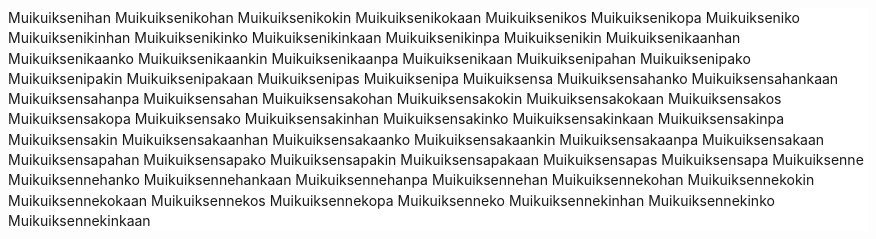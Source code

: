 Muikuiksenihan
Muikuiksenikohan
Muikuiksenikokin
Muikuiksenikokaan
Muikuiksenikos
Muikuiksenikopa
Muikuikseniko
Muikuiksenikinhan
Muikuiksenikinko
Muikuiksenikinkaan
Muikuiksenikinpa
Muikuiksenikin
Muikuiksenikaanhan
Muikuiksenikaanko
Muikuiksenikaankin
Muikuiksenikaanpa
Muikuiksenikaan
Muikuiksenipahan
Muikuiksenipako
Muikuiksenipakin
Muikuiksenipakaan
Muikuiksenipas
Muikuiksenipa
Muikuiksensa
Muikuiksensahanko
Muikuiksensahankaan
Muikuiksensahanpa
Muikuiksensahan
Muikuiksensakohan
Muikuiksensakokin
Muikuiksensakokaan
Muikuiksensakos
Muikuiksensakopa
Muikuiksensako
Muikuiksensakinhan
Muikuiksensakinko
Muikuiksensakinkaan
Muikuiksensakinpa
Muikuiksensakin
Muikuiksensakaanhan
Muikuiksensakaanko
Muikuiksensakaankin
Muikuiksensakaanpa
Muikuiksensakaan
Muikuiksensapahan
Muikuiksensapako
Muikuiksensapakin
Muikuiksensapakaan
Muikuiksensapas
Muikuiksensapa
Muikuiksenne
Muikuiksennehanko
Muikuiksennehankaan
Muikuiksennehanpa
Muikuiksennehan
Muikuiksennekohan
Muikuiksennekokin
Muikuiksennekokaan
Muikuiksennekos
Muikuiksennekopa
Muikuiksenneko
Muikuiksennekinhan
Muikuiksennekinko
Muikuiksennekinkaan